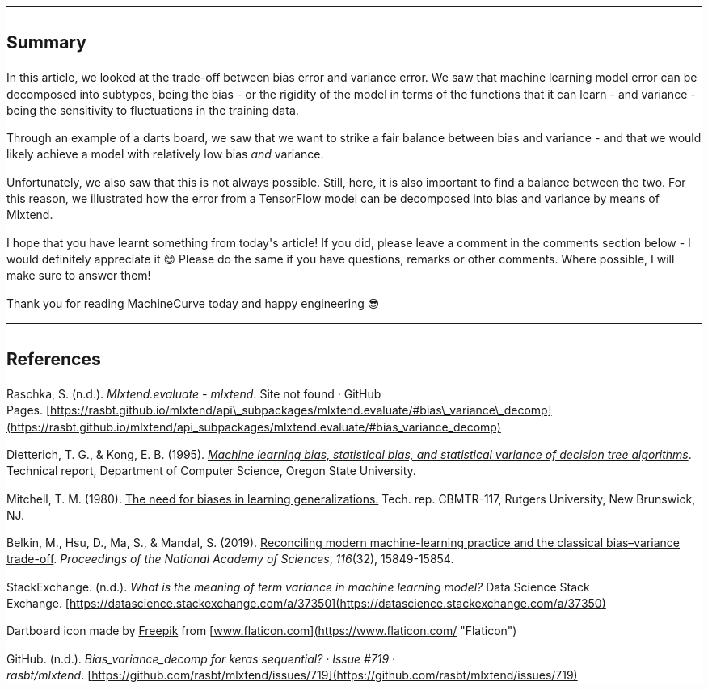 * * *

## Summary

In this article, we looked at the trade-off between bias error and variance error. We saw that machine learning model error can be decomposed into subtypes, being the bias - or the rigidity of the model in terms of the functions that it can learn - and variance - being the sensitivity to fluctuations in the training data.

Through an example of a darts board, we saw that we want to strike a fair balance between bias and variance - and that we would likely achieve a model with relatively low bias _and_ variance.

Unfortunately, we also saw that this is not always possible. Still, here, it is also important to find a balance between the two. For this reason, we illustrated how the error from a TensorFlow model can be decomposed into bias and variance by means of Mlxtend.

I hope that you have learnt something from today's article! If you did, please leave a comment in the comments section below - I would definitely appreciate it 😊 Please do the same if you have questions, remarks or other comments. Where possible, I will make sure to answer them!

Thank you for reading MachineCurve today and happy engineering 😎

* * *

## References

Raschka, S. (n.d.). _Mlxtend.evaluate - mlxtend_. Site not found · GitHub Pages. [https://rasbt.github.io/mlxtend/api\_subpackages/mlxtend.evaluate/#bias\_variance\_decomp](https://rasbt.github.io/mlxtend/api_subpackages/mlxtend.evaluate/#bias_variance_decomp)

Dietterich, T. G., & Kong, E. B. (1995). _[Machine learning bias, statistical bias, and statistical variance of decision tree algorithms](http://www.cems.uwe.ac.uk/~irjohnso/coursenotes/uqc832/tr-bias.pdf)_. Technical report, Department of Computer Science, Oregon State University.

Mitchell, T. M. (1980). [The need for biases in learning generalizations.](http://www-cgi.cs.cmu.edu/~tom/pubs/NeedForBias_1980.pdf) Tech. rep. CBMTR-117, Rutgers University, New Brunswick, NJ.

Belkin, M., Hsu, D., Ma, S., & Mandal, S. (2019). [Reconciling modern machine-learning practice and the classical bias–variance trade-off](https://www.pnas.org/content/116/32/15849.short). _Proceedings of the National Academy of Sciences_, _116_(32), 15849-15854.

StackExchange. (n.d.). _What is the meaning of term variance in machine learning model?_ Data Science Stack Exchange. [https://datascience.stackexchange.com/a/37350](https://datascience.stackexchange.com/a/37350)

Dartboard icon made by [Freepik](https://www.flaticon.com/authors/freepik "Freepik") from [www.flaticon.com](https://www.flaticon.com/ "Flaticon")

GitHub. (n.d.). _Bias\_variance\_decomp for keras sequential? · Issue #719 · rasbt/mlxtend_. [https://github.com/rasbt/mlxtend/issues/719](https://github.com/rasbt/mlxtend/issues/719)
